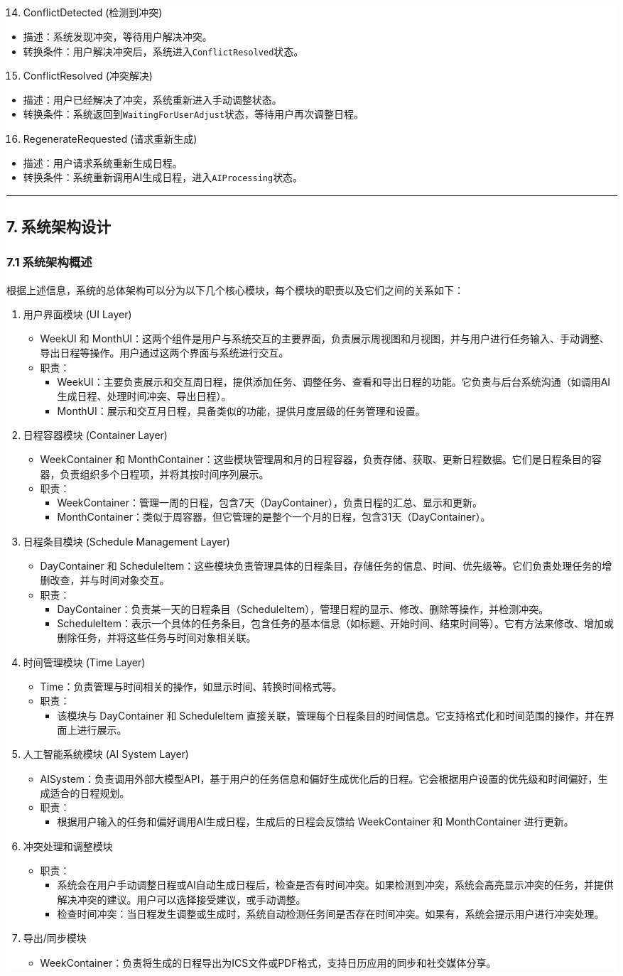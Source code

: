  14. ConflictDetected (检测到冲突)
   - 描述：系统发现冲突，等待用户解决冲突。
   - 转换条件：用户解决冲突后，系统进入`ConflictResolved`状态。

 15. ConflictResolved (冲突解决)
   - 描述：用户已经解决了冲突，系统重新进入手动调整状态。
   - 转换条件：系统返回到`WaitingForUserAdjust`状态，等待用户再次调整日程。

 16. RegenerateRequested (请求重新生成)
   - 描述：用户请求系统重新生成日程。
   - 转换条件：系统重新调用AI生成日程，进入`AIProcessing`状态。

---

## 7. 系统架构设计
### 7.1 系统架构概述
根据上述信息，系统的总体架构可以分为以下几个核心模块，每个模块的职责以及它们之间的关系如下：

1. 用户界面模块 (UI Layer)
   - WeekUI 和 MonthUI：这两个组件是用户与系统交互的主要界面，负责展示周视图和月视图，并与用户进行任务输入、手动调整、导出日程等操作。用户通过这两个界面与系统进行交互。
   - 职责：
     - WeekUI：主要负责展示和交互周日程，提供添加任务、调整任务、查看和导出日程的功能。它负责与后台系统沟通（如调用AI生成日程、处理时间冲突、导出日程）。
     - MonthUI：展示和交互月日程，具备类似的功能，提供月度层级的任务管理和设置。

2. 日程容器模块 (Container Layer)
   - WeekContainer 和 MonthContainer：这些模块管理周和月的日程容器，负责存储、获取、更新日程数据。它们是日程条目的容器，负责组织多个日程项，并将其按时间序列展示。
   - 职责：
     - WeekContainer：管理一周的日程，包含7天（DayContainer），负责日程的汇总、显示和更新。
     - MonthContainer：类似于周容器，但它管理的是整个一个月的日程，包含31天（DayContainer）。

3. 日程条目模块 (Schedule Management Layer)
   - DayContainer 和 ScheduleItem：这些模块负责管理具体的日程条目，存储任务的信息、时间、优先级等。它们负责处理任务的增删改查，并与时间对象交互。
   - 职责：
     - DayContainer：负责某一天的日程条目（ScheduleItem），管理日程的显示、修改、删除等操作，并检测冲突。
     - ScheduleItem：表示一个具体的任务条目，包含任务的基本信息（如标题、开始时间、结束时间等）。它有方法来修改、增加或删除任务，并将这些任务与时间对象相关联。

4. 时间管理模块 (Time Layer)
   - Time：负责管理与时间相关的操作，如显示时间、转换时间格式等。
   - 职责：
     - 该模块与 DayContainer 和 ScheduleItem 直接关联，管理每个日程条目的时间信息。它支持格式化和时间范围的操作，并在界面上进行展示。

5. 人工智能系统模块 (AI System Layer)
   - AISystem：负责调用外部大模型API，基于用户的任务信息和偏好生成优化后的日程。它会根据用户设置的优先级和时间偏好，生成适合的日程规划。
   - 职责：
     - 根据用户输入的任务和偏好调用AI生成日程，生成后的日程会反馈给 WeekContainer 和 MonthContainer 进行更新。

6. 冲突处理和调整模块
   - 职责：
     - 系统会在用户手动调整日程或AI自动生成日程后，检查是否有时间冲突。如果检测到冲突，系统会高亮显示冲突的任务，并提供解决冲突的建议。用户可以选择接受建议，或手动调整。
     - 检查时间冲突：当日程发生调整或生成时，系统自动检测任务间是否存在时间冲突。如果有，系统会提示用户进行冲突处理。

7. 导出/同步模块
   - WeekContainer：负责将生成的日程导出为ICS文件或PDF格式，支持日历应用的同步和社交媒体分享。

